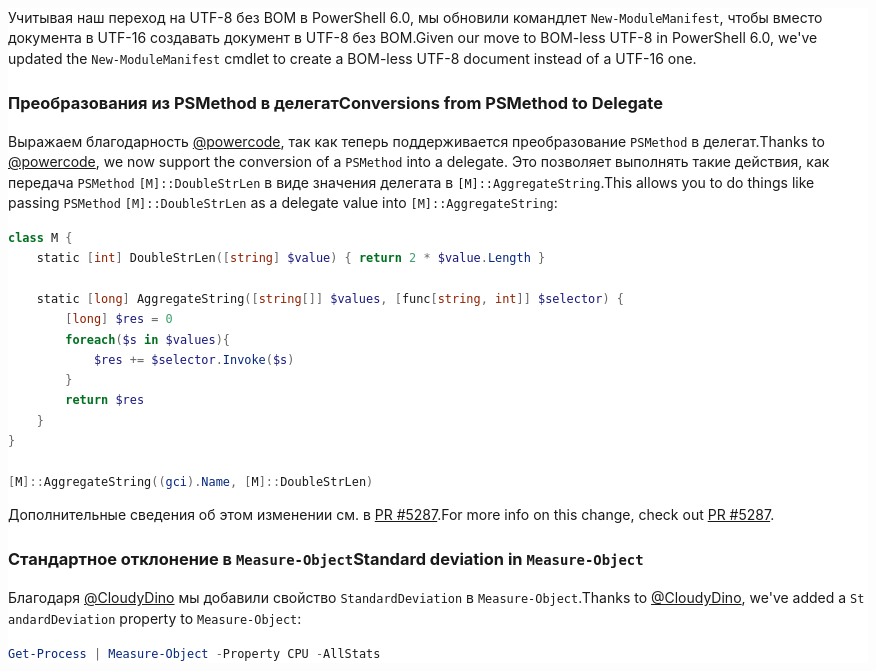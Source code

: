 <span data-ttu-id="02b8e-248">Учитывая наш переход на UTF-8 без BOM в PowerShell 6.0, мы обновили командлет `New-ModuleManifest`, чтобы вместо документа в UTF-16 создавать документ в UTF-8 без BOM.</span><span class="sxs-lookup"><span data-stu-id="02b8e-248">Given our move to BOM-less UTF-8 in PowerShell 6.0, we've updated the `New-ModuleManifest` cmdlet to create a BOM-less UTF-8 document instead of a UTF-16 one.</span></span>

### <a name="conversions-from-psmethod-to-delegate"></a><span data-ttu-id="02b8e-249">Преобразования из PSMethod в делегат</span><span class="sxs-lookup"><span data-stu-id="02b8e-249">Conversions from PSMethod to Delegate</span></span>

<span data-ttu-id="02b8e-250">Выражаем благодарность [@powercode](https://github.com/powercode), так как теперь поддерживается преобразование `PSMethod` в делегат.</span><span class="sxs-lookup"><span data-stu-id="02b8e-250">Thanks to [@powercode](https://github.com/powercode), we now support the conversion of a `PSMethod` into a delegate.</span></span> <span data-ttu-id="02b8e-251">Это позволяет выполнять такие действия, как передача `PSMethod` `[M]::DoubleStrLen` в виде значения делегата в `[M]::AggregateString`.</span><span class="sxs-lookup"><span data-stu-id="02b8e-251">This allows you to do things like passing `PSMethod` `[M]::DoubleStrLen` as a delegate value into `[M]::AggregateString`:</span></span>

```powershell
class M {
    static [int] DoubleStrLen([string] $value) { return 2 * $value.Length }

    static [long] AggregateString([string[]] $values, [func[string, int]] $selector) {
        [long] $res = 0
        foreach($s in $values){
            $res += $selector.Invoke($s)
        }
        return $res
    }
}

[M]::AggregateString((gci).Name, [M]::DoubleStrLen)
```

<span data-ttu-id="02b8e-252">Дополнительные сведения об этом изменении см. в [PR #5287](https://github.com/PowerShell/PowerShell/pull/5287).</span><span class="sxs-lookup"><span data-stu-id="02b8e-252">For more info on this change, check out [PR #5287](https://github.com/PowerShell/PowerShell/pull/5287).</span></span>

### <a name="standard-deviation-in-measure-object"></a><span data-ttu-id="02b8e-253">Стандартное отклонение в `Measure-Object`</span><span class="sxs-lookup"><span data-stu-id="02b8e-253">Standard deviation in `Measure-Object`</span></span>

<span data-ttu-id="02b8e-254">Благодаря [@CloudyDino](https://github.com/CloudyDino) мы добавили свойство `StandardDeviation` в `Measure-Object`.</span><span class="sxs-lookup"><span data-stu-id="02b8e-254">Thanks to [@CloudyDino](https://github.com/CloudyDino), we've added a `StandardDeviation` property to `Measure-Object`:</span></span>

```powershell
Get-Process | Measure-Object -Property CPU -AllStats
```


[Экспериментальные возможности]: /powershell/module/Microsoft.PowerShell.Core/About/about_Experimental_Features
[Experimental Features]: /powershell/module/Microsoft.PowerShell.Core/About/about_Experimental_Features